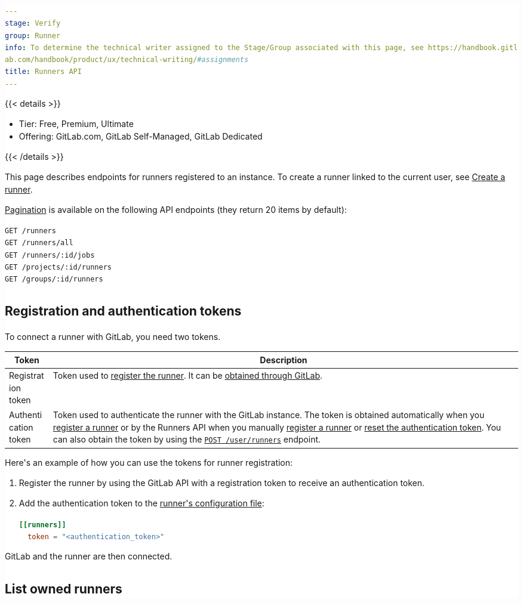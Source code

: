```yaml
---
stage: Verify
group: Runner
info: To determine the technical writer assigned to the Stage/Group associated with this page, see https://handbook.gitlab.com/handbook/product/ux/technical-writing/#assignments
title: Runners API
---
```


{{< details >}}

- Tier: Free, Premium, Ultimate
- Offering: GitLab.com, GitLab Self-Managed, GitLab Dedicated

{{< /details >}}

This page describes endpoints for runners registered to an instance. To create a runner linked to the current user, see [Create a runner](users.md#create-a-runner-linked-to-a-user).

[Pagination](rest/_index.md#pagination) is available on the following API endpoints (they return 20 items by default):

```plaintext
GET /runners
GET /runners/all
GET /runners/:id/jobs
GET /projects/:id/runners
GET /groups/:id/runners
```

## Registration and authentication tokens

To connect a runner with GitLab, you need two tokens.

| Token | Description |
| ----- | ----------- |
| Registration token | Token used to [register the runner](https://docs.gitlab.com/runner/register/). It can be [obtained through GitLab](../ci/runners/_index.md). |
| Authentication token | Token used to authenticate the runner with the GitLab instance. The token is obtained automatically when you [register a runner](https://docs.gitlab.com/runner/register/) or by the Runners API when you manually [register a runner](#create-a-runner) or [reset the authentication token](#reset-runners-authentication-token-by-using-the-runner-id). You can also obtain the token by using the [`POST /user/runners`](users.md#create-a-runner-linked-to-a-user) endpoint. |

Here's an example of how you can use the tokens for runner registration:

1. Register the runner by using the GitLab API with a registration token to receive an authentication token.
1. Add the authentication token to the [runner's configuration file](https://docs.gitlab.com/runner/commands/#configuration-file):

   ```toml
   [[runners]]
     token = "<authentication_token>"
   ```

GitLab and the runner are then connected.

## List owned runners
